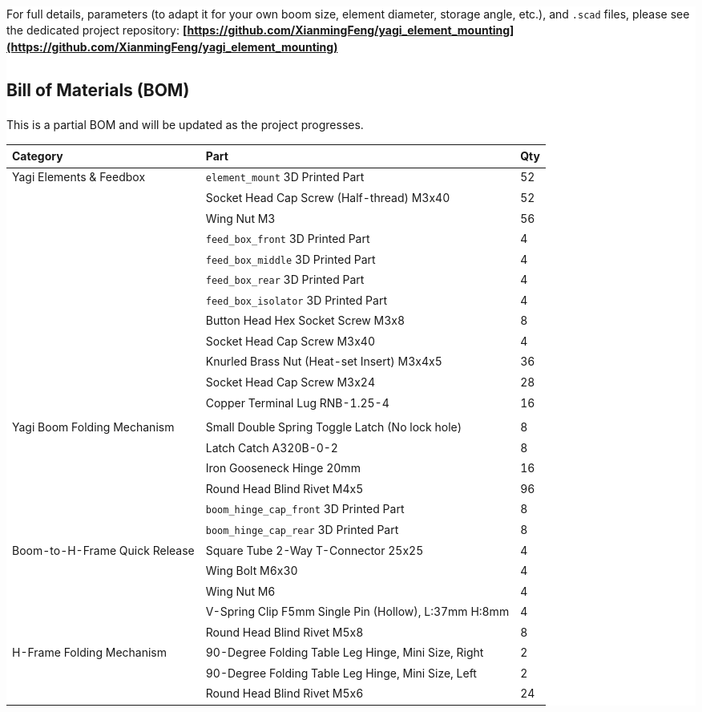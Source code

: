 For full details, parameters (to adapt it for your own boom size, element diameter, storage angle, etc.), and `.scad` files, please see the dedicated project repository:
**[https://github.com/XianmingFeng/yagi_element_mounting](https://github.com/XianmingFeng/yagi_element_mounting)**

## Bill of Materials (BOM)

This is a partial BOM and will be updated as the project progresses.

| Category                      | Part                                                 | Qty |
|:------------------------------|:-----------------------------------------------------|:----|
| Yagi Elements & Feedbox       | `element_mount` 3D Printed Part                      | 52  |
|                               | Socket Head Cap Screw (Half-thread) M3x40            | 52  |
|                               | Wing Nut M3                                          | 56  |
|                               | `feed_box_front` 3D Printed Part                     | 4   |
|                               | `feed_box_middle` 3D Printed Part                    | 4   |
|                               | `feed_box_rear` 3D Printed Part                      | 4   |
|                               | `feed_box_isolator` 3D Printed Part                  | 4   |
|                               | Button Head Hex Socket Screw M3x8                    | 8   |
|                               | Socket Head Cap Screw M3x40                          | 4   |
|                               | Knurled Brass Nut (Heat-set Insert) M3x4x5           | 36  |
|                               | Socket Head Cap Screw M3x24                          | 28  |
|                               | Copper Terminal Lug RNB-1.25-4                       | 16  |
|                               |                                                      |     |
| Yagi Boom Folding Mechanism   | Small Double Spring Toggle Latch (No lock hole)      | 8   |
|                               | Latch Catch A320B-0-2                                | 8   |
|                               | Iron Gooseneck Hinge 20mm                            | 16  |
|                               | Round Head Blind Rivet M4x5                          | 96  |
|                               | `boom_hinge_cap_front` 3D Printed Part               | 8   |
|                               | `boom_hinge_cap_rear` 3D Printed Part                | 8   |
| Boom-to-H-Frame Quick Release | Square Tube 2-Way T-Connector 25x25                  | 4   |
|                               | Wing Bolt M6x30                                      | 4   |
|                               | Wing Nut M6                                          | 4   |
|                               | V-Spring Clip F5mm Single Pin (Hollow), L:37mm H:8mm | 4   |
|                               | Round Head Blind Rivet M5x8                          | 8   |
| H-Frame Folding Mechanism     | 90-Degree Folding Table Leg Hinge, Mini Size, Right  | 2   |
|                               | 90-Degree Folding Table Leg Hinge, Mini Size, Left   | 2   |
|                               | Round Head Blind Rivet M5x6                          | 24  |
